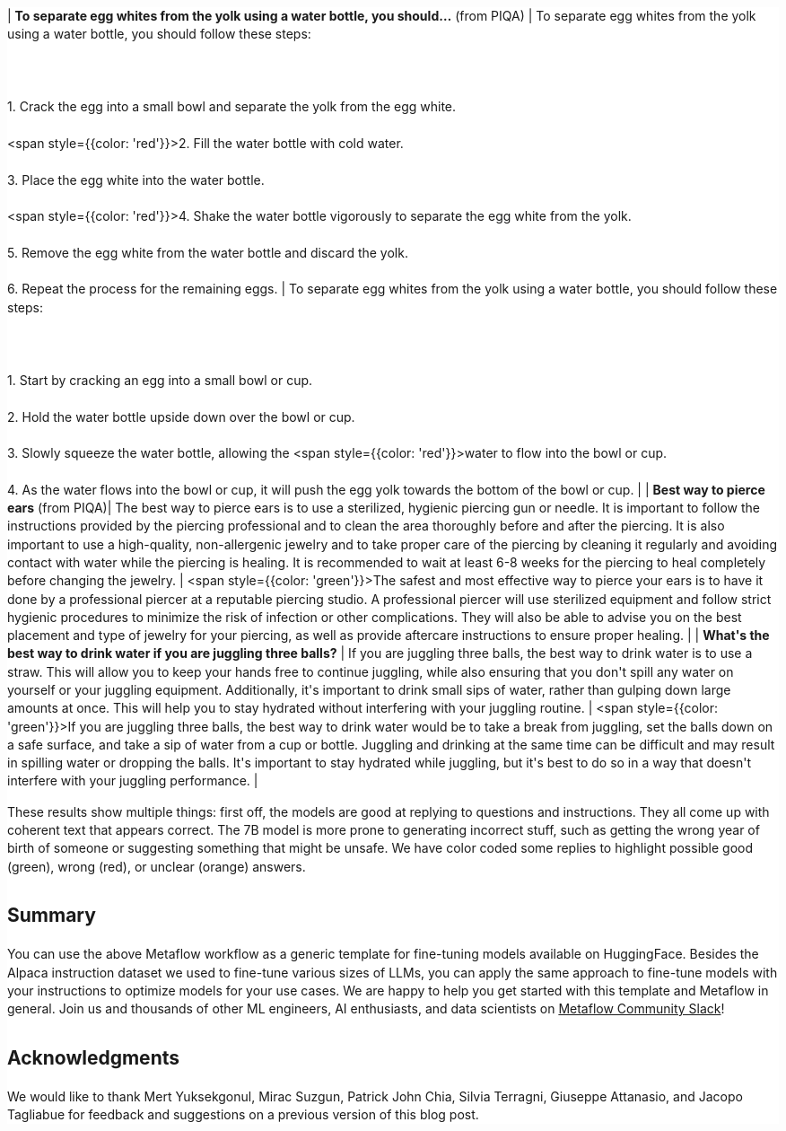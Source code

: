 | **To separate egg whites from the yolk using a water bottle, you should…** (from PIQA) | To separate egg whites from the yolk using a water bottle, you should follow these steps: <br></br><br></br> 1. Crack the egg into a small bowl and separate the yolk from the egg white. <br></br> <span style={{color: 'red'}}>2. Fill the water bottle with cold water. </span><br></br> 3. Place the egg white into the water bottle. <br></br> <span style={{color: 'red'}}>4. Shake the water bottle vigorously to separate the egg white from the yolk. </span><br></br> 5. Remove the egg white from the water bottle and discard the yolk. <br></br> 6. Repeat the process for the remaining eggs. | To separate egg whites from the yolk using a water bottle, you should follow these steps: <br></br><br></br> 1. Start by cracking an egg into a small bowl or cup. <br></br> 2. Hold the water bottle upside down over the bowl or cup. <br></br> 3. Slowly squeeze the water bottle, allowing the <span style={{color: 'red'}}>water to flow</span> into the bowl or cup. <br></br> 4. As the water flows into the bowl or cup, it will push the egg yolk towards the bottom of the bowl or cup. |
| **Best way to pierce ears** (from PIQA)| The best way to pierce ears is to use a sterilized, hygienic piercing gun or needle. It is important to follow the instructions provided by the piercing professional and to clean the area thoroughly before and after the piercing. It is also important to use a high-quality, non-allergenic jewelry and to take proper care of the piercing by cleaning it regularly and avoiding contact with water while the piercing is healing. It is recommended to wait at least 6-8 weeks for the piercing to heal completely before changing the jewelry. | <span style={{color: 'green'}}>The safest and most effective way to pierce your ears is to have it done by a professional piercer at a reputable piercing studio.</span> A professional piercer will use sterilized equipment and follow strict hygienic procedures to minimize the risk of infection or other complications. They will also be able to advise you on the best placement and type of jewelry for your piercing, as well as provide aftercare instructions to ensure proper healing. |
| **What's the best way to drink water if you are juggling three balls?** | If you are juggling three balls, the best way to drink water is to use a straw. This will allow you to keep your hands free to continue juggling, while also ensuring that you don't spill any water on yourself or your juggling equipment. Additionally, it's important to drink small sips of water, rather than gulping down large amounts at once. This will help you to stay hydrated without interfering with your juggling routine. | <span style={{color: 'green'}}>If you are juggling three balls, the best way to drink water would be to take a break from juggling, set the balls down on a safe surface, and take a sip of water from a cup or bottle.</span> Juggling and drinking at the same time can be difficult and may result in spilling water or dropping the balls. It's important to stay hydrated while juggling, but it's best to do so in a way that doesn't interfere with your juggling performance. |

</div>

These results show multiple things: first off, the models are good at replying to questions and instructions. They all come up with coherent text that appears correct. The 7B model is more prone to generating incorrect stuff, such as getting the wrong year of birth of someone or suggesting something that might be unsafe. We have color coded some replies to highlight possible good (green), wrong (red), or unclear (orange) answers.

Summary
-------
You can use the above Metaflow workflow as a generic template for fine-tuning models available on HuggingFace. Besides the Alpaca instruction dataset we used to fine-tune various sizes of LLMs, you can apply the same approach to fine-tune models with your instructions to optimize models for your use cases. We are happy to help you get started with this template and Metaflow in general. Join us and thousands of other ML engineers, AI enthusiasts, and data scientists on  [Metaflow Community Slack](http://slack.outerbounds.co/)! 

Acknowledgments
---------------
We would like to thank Mert Yuksekgonul, Mirac Suzgun, Patrick John Chia, Silvia Terragni, Giuseppe Attanasio, and Jacopo Tagliabue for feedback and suggestions on a previous version of this blog post.


